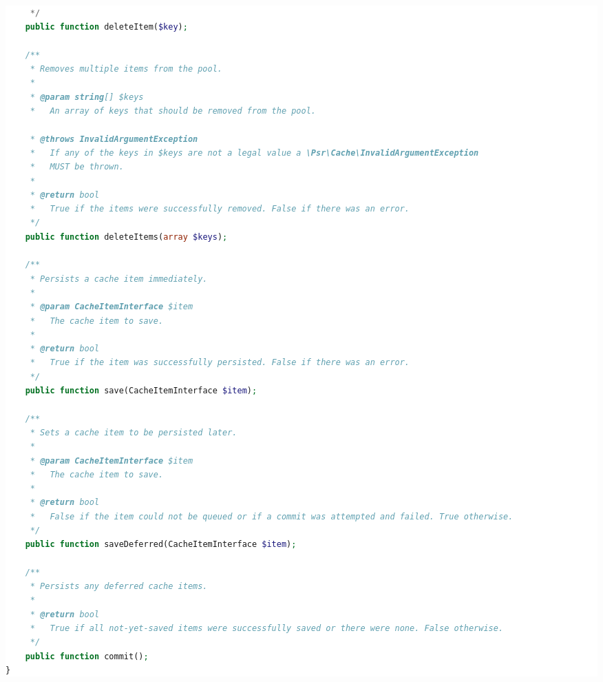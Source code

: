 ~~~php
     */
    public function deleteItem($key);

    /**
     * Removes multiple items from the pool.
     *
     * @param string[] $keys
     *   An array of keys that should be removed from the pool.

     * @throws InvalidArgumentException
     *   If any of the keys in $keys are not a legal value a \Psr\Cache\InvalidArgumentException
     *   MUST be thrown.
     *
     * @return bool
     *   True if the items were successfully removed. False if there was an error.
     */
    public function deleteItems(array $keys);

    /**
     * Persists a cache item immediately.
     *
     * @param CacheItemInterface $item
     *   The cache item to save.
     *
     * @return bool
     *   True if the item was successfully persisted. False if there was an error.
     */
    public function save(CacheItemInterface $item);

    /**
     * Sets a cache item to be persisted later.
     *
     * @param CacheItemInterface $item
     *   The cache item to save.
     *
     * @return bool
     *   False if the item could not be queued or if a commit was attempted and failed. True otherwise.
     */
    public function saveDeferred(CacheItemInterface $item);

    /**
     * Persists any deferred cache items.
     *
     * @return bool
     *   True if all not-yet-saved items were successfully saved or there were none. False otherwise.
     */
    public function commit();
}
~~~
